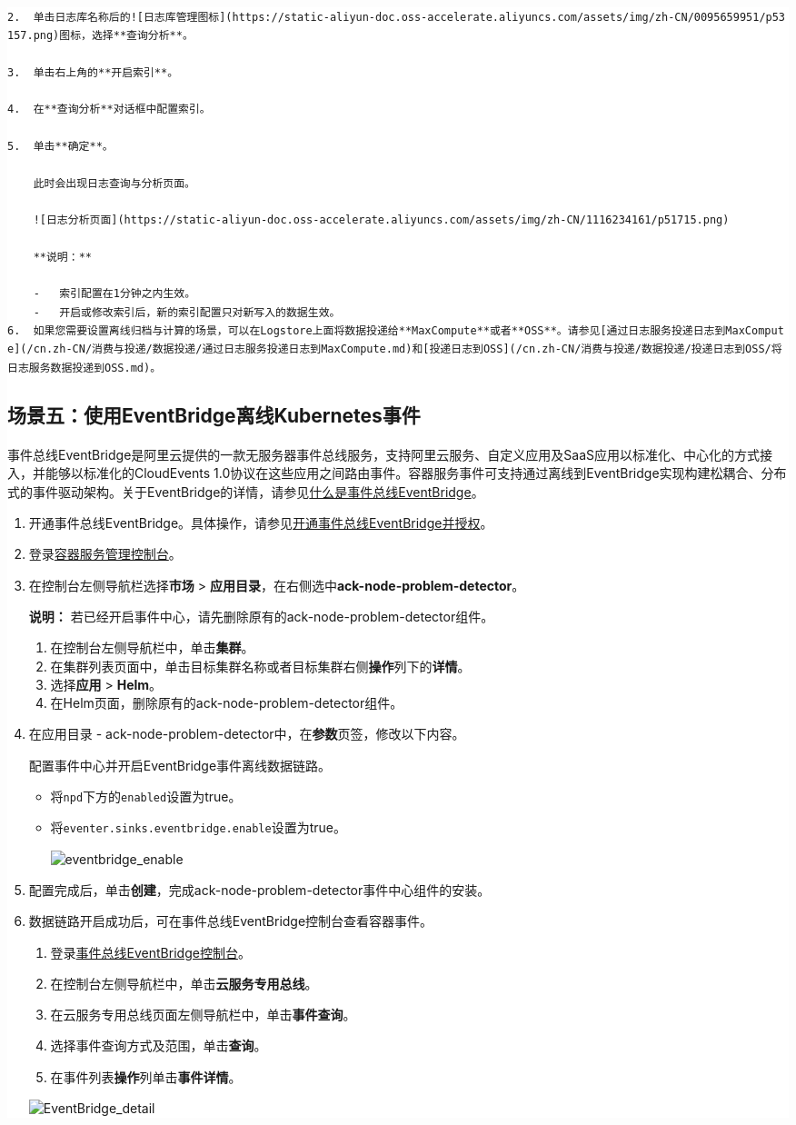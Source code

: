     2.  单击日志库名称后的![日志库管理图标](https://static-aliyun-doc.oss-accelerate.aliyuncs.com/assets/img/zh-CN/0095659951/p53157.png)图标，选择**查询分析**。

    3.  单击右上角的**开启索引**。

    4.  在**查询分析**对话框中配置索引。

    5.  单击**确定**。

        此时会出现日志查询与分析页面。

        ![日志分析页面](https://static-aliyun-doc.oss-accelerate.aliyuncs.com/assets/img/zh-CN/1116234161/p51715.png)

        **说明：**

        -   索引配置在1分钟之内生效。
        -   开启或修改索引后，新的索引配置只对新写入的数据生效。
    6.  如果您需要设置离线归档与计算的场景，可以在Logstore上面将数据投递给**MaxCompute**或者**OSS**。请参见[通过日志服务投递日志到MaxCompute](/cn.zh-CN/消费与投递/数据投递/通过日志服务投递日志到MaxCompute.md)和[投递日志到OSS](/cn.zh-CN/消费与投递/数据投递/投递日志到OSS/将日志服务数据投递到OSS.md)。


## 场景五：使用EventBridge离线Kubernetes事件

事件总线EventBridge是阿里云提供的一款无服务器事件总线服务，支持阿里云服务、自定义应用及SaaS应用以标准化、中心化的方式接入，并能够以标准化的CloudEvents 1.0协议在这些应用之间路由事件。容器服务事件可支持通过离线到EventBridge实现构建松耦合、分布式的事件驱动架构。关于EventBridge的详情，请参见[什么是事件总线EventBridge]()。

1.  开通事件总线EventBridge。具体操作，请参见[开通事件总线EventBridge并授权]()。

2.  登录[容器服务管理控制台](https://cs.console.aliyun.com)。

3.  在控制台左侧导航栏选择**市场** \> **应用目录**，在右侧选中**ack-node-problem-detector**。

    **说明：** 若已经开启事件中心，请先删除原有的ack-node-problem-detector组件。

    1.  在控制台左侧导航栏中，单击**集群**。
    2.  在集群列表页面中，单击目标集群名称或者目标集群右侧**操作**列下的**详情**。
    3.  选择**应用** \> **Helm**。
    4.  在Helm页面，删除原有的ack-node-problem-detector组件。
4.  在应用目录 - ack-node-problem-detector中，在**参数**页签，修改以下内容。

    配置事件中心并开启EventBridge事件离线数据链路。

    -   将`npd`下方的`enabled`设置为true。
    -   将`eventer.sinks.eventbridge.enable`设置为true。

        ![eventbridge_enable](https://static-aliyun-doc.oss-accelerate.aliyuncs.com/assets/img/zh-CN/8699034161/p243687.png)

5.  配置完成后，单击**创建**，完成ack-node-problem-detector事件中心组件的安装。

6.  数据链路开启成功后，可在事件总线EventBridge控制台查看容器事件。

    1.  登录[事件总线EventBridge控制台](https://eventbridge.console.aliyun.com/)。

    2.  在控制台左侧导航栏中，单击**云服务专用总线**。

    3.  在云服务专用总线页面左侧导航栏中，单击**事件查询**。

    4.  选择事件查询方式及范围，单击**查询**。

    5.  在事件列表**操作**列单击**事件详情**。

    ![EventBridge_detail](https://static-aliyun-doc.oss-accelerate.aliyuncs.com/assets/img/zh-CN/1273234161/p243761.png)


